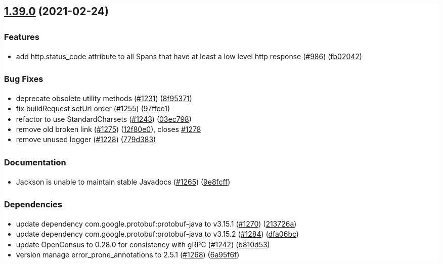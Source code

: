 ## [1.39.0](https://www.github.com/googleapis/google-http-java-client/compare/v1.38.1...v1.39.0) (2021-02-24)


### Features

* add http.status_code attribute to all Spans that have at least a low level http response ([#986](https://www.github.com/googleapis/google-http-java-client/issues/986)) ([fb02042](https://www.github.com/googleapis/google-http-java-client/commit/fb02042ac216379820950879cea45d06eec5278c))


### Bug Fixes

* deprecate obsolete utility methods ([#1231](https://www.github.com/googleapis/google-http-java-client/issues/1231)) ([8f95371](https://www.github.com/googleapis/google-http-java-client/commit/8f95371cf5681fbc67bd598d74089f38742a1177))
* fix buildRequest setUrl order ([#1255](https://www.github.com/googleapis/google-http-java-client/issues/1255)) ([97ffee1](https://www.github.com/googleapis/google-http-java-client/commit/97ffee1a68af6637dd5d53fcd70e2ce02c9c9604))
* refactor to use StandardCharsets ([#1243](https://www.github.com/googleapis/google-http-java-client/issues/1243)) ([03ec798](https://www.github.com/googleapis/google-http-java-client/commit/03ec798d7637ff454614415be7b324cd8dc7c77c))
* remove old broken link ([#1275](https://www.github.com/googleapis/google-http-java-client/issues/1275)) ([12f80e0](https://www.github.com/googleapis/google-http-java-client/commit/12f80e09e71a41b967db548ab93cab2e3f4e549c)), closes [#1278](https://www.github.com/googleapis/google-http-java-client/issues/1278)
* remove unused logger ([#1228](https://www.github.com/googleapis/google-http-java-client/issues/1228)) ([779d383](https://www.github.com/googleapis/google-http-java-client/commit/779d3832ffce741b7c4055a14855ce8755695fce))


### Documentation

* Jackson is unable to maintain stable Javadocs ([#1265](https://www.github.com/googleapis/google-http-java-client/issues/1265)) ([9e8fcff](https://www.github.com/googleapis/google-http-java-client/commit/9e8fcfffc6d92505528aff0a89c169bf3e812c41))


### Dependencies

* update dependency com.google.protobuf:protobuf-java to v3.15.1 ([#1270](https://www.github.com/googleapis/google-http-java-client/issues/1270)) ([213726a](https://www.github.com/googleapis/google-http-java-client/commit/213726a0b65f35fdc65713027833d22b553bbc20))
* update dependency com.google.protobuf:protobuf-java to v3.15.2 ([#1284](https://www.github.com/googleapis/google-http-java-client/issues/1284)) ([dfa06bc](https://www.github.com/googleapis/google-http-java-client/commit/dfa06bca432f644a7146e3987555f19c5d1be7c5))
* update OpenCensus to 0.28.0 for consistency with gRPC ([#1242](https://www.github.com/googleapis/google-http-java-client/issues/1242)) ([b810d53](https://www.github.com/googleapis/google-http-java-client/commit/b810d53c8f63380c1b4f398408cfb47c6ab134cc))
* version manage error_prone_annotations to 2.5.1 ([#1268](https://www.github.com/googleapis/google-http-java-client/issues/1268)) ([6a95f6f](https://www.github.com/googleapis/google-http-java-client/commit/6a95f6f2494a9dafd968d212b15c9b329416864f))
